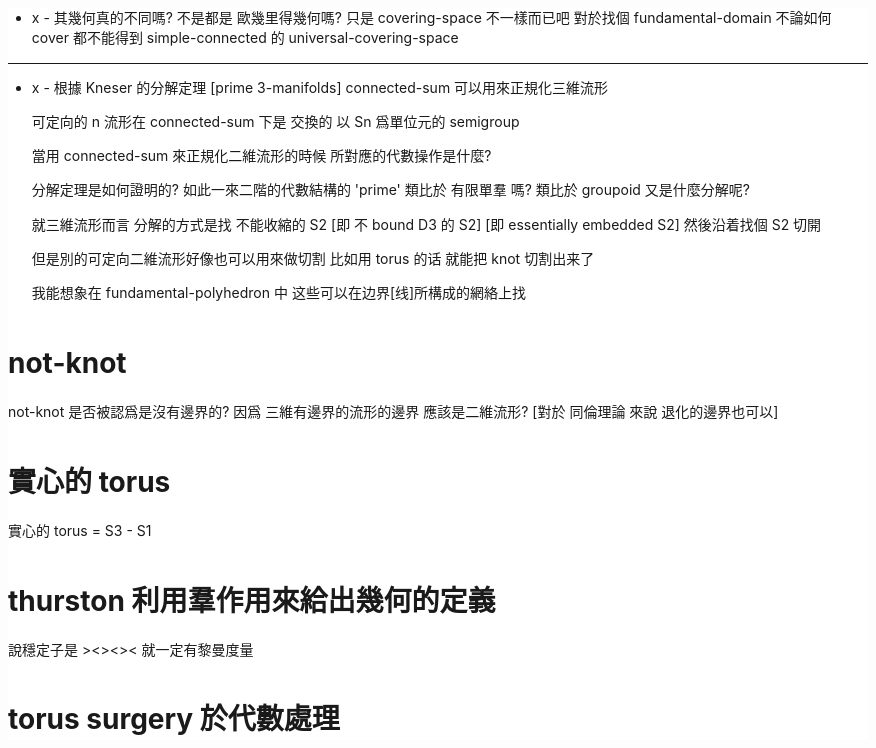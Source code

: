 - x -
  其幾何真的不同嗎?
  不是都是 歐幾里得幾何嗎?
  只是 covering-space 不一樣而已吧
  對於找個 fundamental-domain 不論如何 cover
  都不能得到 simple-connected 的 universal-covering-space

------

- x -
  根據 Kneser 的分解定理 [prime 3-manifolds]
  connected-sum 可以用來正規化三維流形

  可定向的 n 流形在 connected-sum 下是
  交換的 以 Sn 爲單位元的 semigroup

  當用 connected-sum 來正規化二維流形的時候
  所對應的代數操作是什麼?

  分解定理是如何證明的?
  如此一來二階的代數結構的 'prime'
  類比於 有限單羣 嗎?
  類比於 groupoid 又是什麼分解呢?

  就三維流形而言
  分解的方式是找
  不能收縮的 S2
  [即 不 bound D3 的 S2]
  [即 essentially embedded S2]
  然後沿着找個 S2 切開

  但是別的可定向二維流形好像也可以用來做切割
  比如用 torus 的话 就能把 knot 切割出来了

  我能想象在 fundamental-polyhedron 中
  这些可以在边界[线]所構成的網絡上找

# not-knot

not-knot 是否被認爲是沒有邊界的?
因爲 三維有邊界的流形的邊界 應該是二維流形?
[對於 同倫理論 來說 退化的邊界也可以]

# 實心的 torus

實心的 torus = S3 - S1

# thurston 利用羣作用來給出幾何的定義

說穩定子是 ><><><
就一定有黎曼度量

# torus surgery 於代數處理
